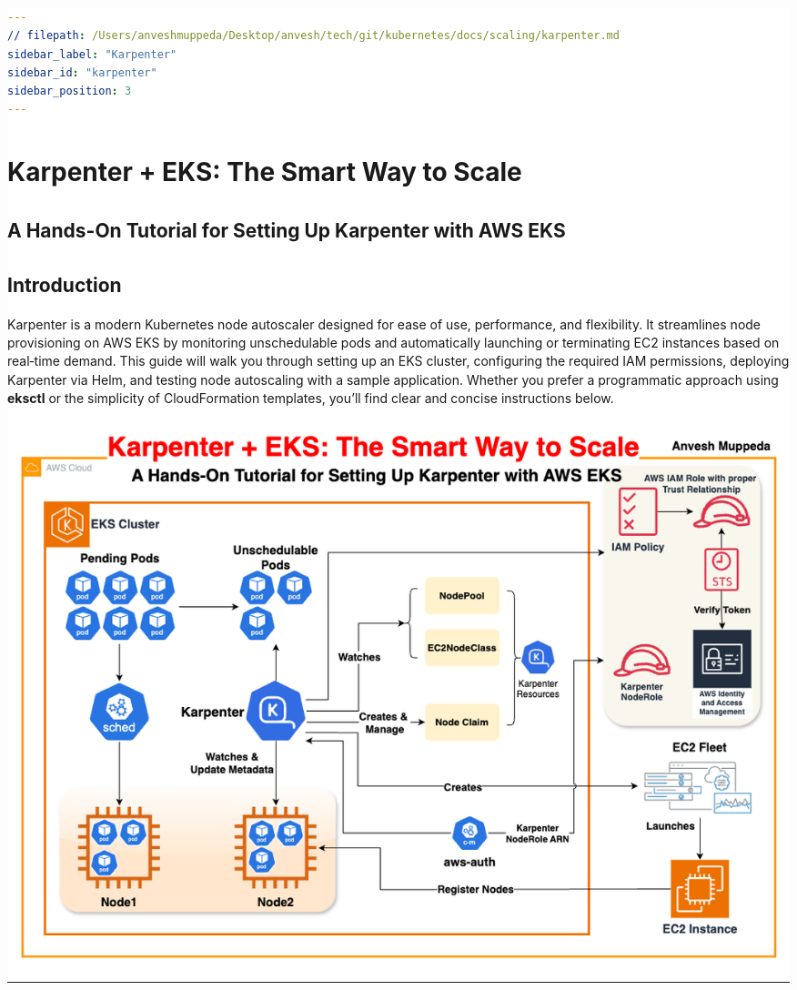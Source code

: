 ```yaml
---
// filepath: /Users/anveshmuppeda/Desktop/anvesh/tech/git/kubernetes/docs/scaling/karpenter.md
sidebar_label: "Karpenter"
sidebar_id: "karpenter"
sidebar_position: 3
---
```


# Karpenter + EKS: The Smart Way to Scale  
## A Hands-On Tutorial for Setting Up Karpenter with AWS EKS


## Introduction

Karpenter is a modern Kubernetes node autoscaler designed for ease of use, performance, and flexibility. It streamlines node provisioning on AWS EKS by monitoring unschedulable pods and automatically launching or terminating EC2 instances based on real‑time demand. This guide will walk you through setting up an EKS cluster, configuring the required IAM permissions, deploying Karpenter via Helm, and testing node autoscaling with a sample application. Whether you prefer a programmatic approach using **eksctl** or the simplicity of CloudFormation templates, you’ll find clear and concise instructions below.

![Karpenter Architecture](./images/eks.karpenter.arch.png)  

---